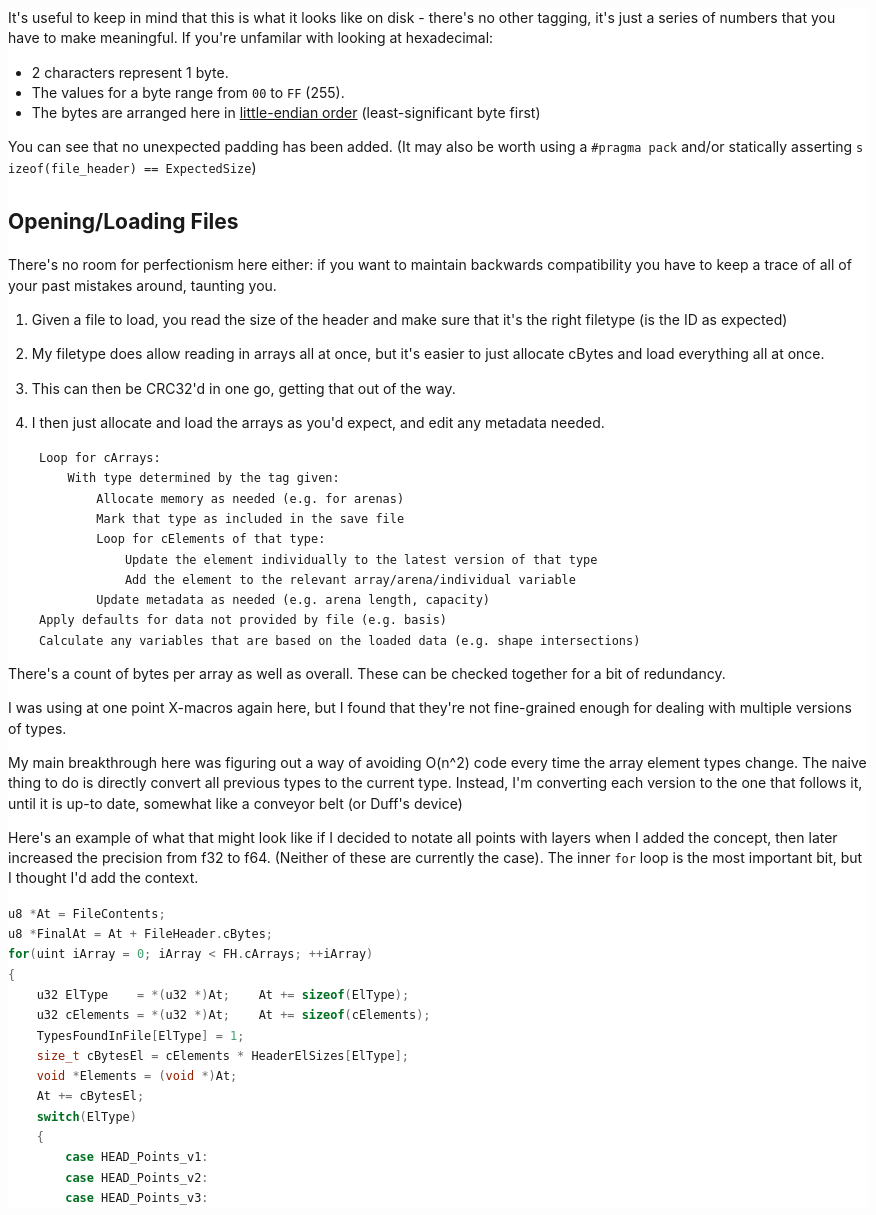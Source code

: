 It's useful to keep in mind that this is what it looks like on disk - there's no other tagging, it's just a series of numbers that you have to make meaningful. If you're unfamilar with looking at hexadecimal:

* 2 characters represent 1 byte.
* The values for a byte range from `00` to `FF` \(255\).
* The bytes are arranged here in [little-endian order](https://en.wikipedia.org/wiki/Endianness) \(least-significant byte first\)

You can see that no unexpected padding has been added. \(It may also be worth using a `#pragma pack` and/or statically asserting `sizeof(file_header) == ExpectedSize`\)

## Opening/Loading Files

There's no room for perfectionism here either: if you want to maintain backwards compatibility you have to keep a trace of all of your past mistakes around, taunting you.

1. Given a file to load, you read the size of the header and make sure that it's the right filetype \(is the ID as expected\)
2. My filetype does allow reading in arrays all at once, but it's easier to just allocate cBytes and load everything all at once.
3. This can then be CRC32'd in one go, getting that out of the way.
4. I then just allocate and load the arrays as you'd expect, and edit any metadata needed.

   ```text
    Loop for cArrays:
        With type determined by the tag given:
            Allocate memory as needed (e.g. for arenas)
            Mark that type as included in the save file
            Loop for cElements of that type:
                Update the element individually to the latest version of that type
                Add the element to the relevant array/arena/individual variable
            Update metadata as needed (e.g. arena length, capacity)
    Apply defaults for data not provided by file (e.g. basis)
    Calculate any variables that are based on the loaded data (e.g. shape intersections)
   ```

There's a count of bytes per array as well as overall. These can be checked together for a bit of redundancy.

I was using at one point X-macros again here, but I found that they're not fine-grained enough for dealing with multiple versions of types.

My main breakthrough here was figuring out a way of avoiding O\(n^2\) code every time the array element types change. The naive thing to do is directly convert all previous types to the current type. Instead, I'm converting each version to the one that follows it, until it is up-to date, somewhat like a conveyor belt \(or Duff's device\)

Here's an example of what that might look like if I decided to notate all points with layers when I added the concept, then later increased the precision from f32 to f64. \(Neither of these are currently the case\). The inner `for` loop is the most important bit, but I thought I'd add the context.

```c
u8 *At = FileContents;
u8 *FinalAt = At + FileHeader.cBytes;
for(uint iArray = 0; iArray < FH.cArrays; ++iArray)
{
    u32 ElType    = *(u32 *)At;    At += sizeof(ElType);
    u32 cElements = *(u32 *)At;    At += sizeof(cElements);
    TypesFoundInFile[ElType] = 1;
    size_t cBytesEl = cElements * HeaderElSizes[ElType];
    void *Elements = (void *)At;
    At += cBytesEl;
    switch(ElType)
    {
        case HEAD_Points_v1:
        case HEAD_Points_v2:
        case HEAD_Points_v3:
```